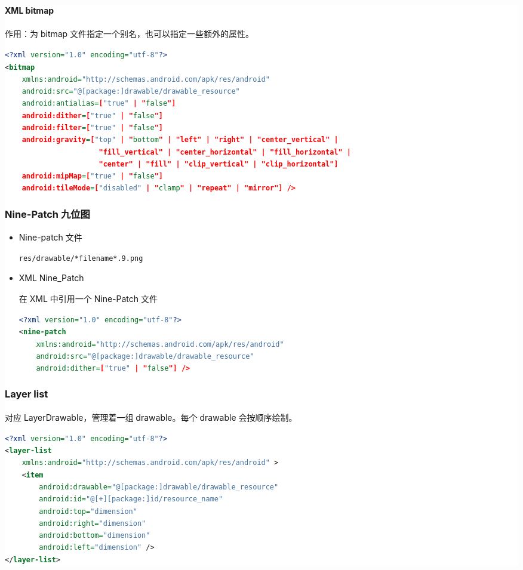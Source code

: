 

#### XML bitmap

作用：为 bitmap 文件指定一个别名，也可以指定一些额外的属性。

```xml
<?xml version="1.0" encoding="utf-8"?>
<bitmap
    xmlns:android="http://schemas.android.com/apk/res/android"
    android:src="@[package:]drawable/drawable_resource"
    android:antialias=["true" | "false"]
    android:dither=["true" | "false"]
    android:filter=["true" | "false"]
    android:gravity=["top" | "bottom" | "left" | "right" | "center_vertical" |
                      "fill_vertical" | "center_horizontal" | "fill_horizontal" |
                      "center" | "fill" | "clip_vertical" | "clip_horizontal"]
    android:mipMap=["true" | "false"]
    android:tileMode=["disabled" | "clamp" | "repeat" | "mirror"] />
```



### Nine-Patch 九位图

* Nine-patch 文件

  `res/drawable/*filename*.9.png`

* XML Nine_Patch

  在 XML 中引用一个 Nine-Patch 文件

  ```xml
  <?xml version="1.0" encoding="utf-8"?>
  <nine-patch
      xmlns:android="http://schemas.android.com/apk/res/android"
      android:src="@[package:]drawable/drawable_resource"
      android:dither=["true" | "false"] />
  ```



### Layer list

对应 LayerDrawable，管理着一组 drawable。每个 drawable 会按顺序绘制。

```xml
<?xml version="1.0" encoding="utf-8"?>
<layer-list
    xmlns:android="http://schemas.android.com/apk/res/android" >
    <item
        android:drawable="@[package:]drawable/drawable_resource"
        android:id="@[+][package:]id/resource_name"
        android:top="dimension"
        android:right="dimension"
        android:bottom="dimension"
        android:left="dimension" />
</layer-list>
```
